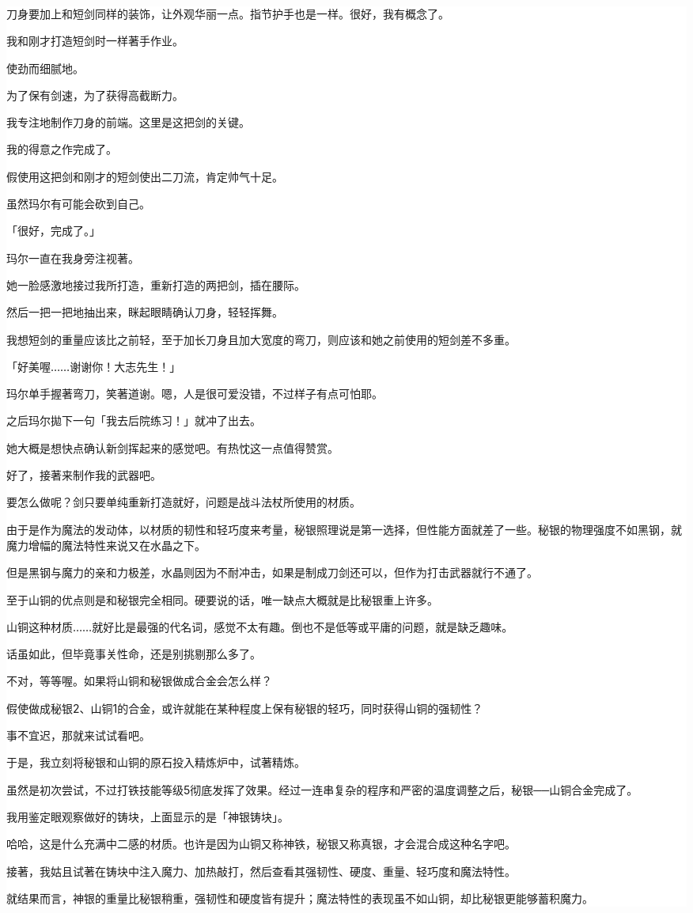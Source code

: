 刀身要加上和短剑同样的装饰，让外观华丽一点。指节护手也是一样。很好，我有概念了。

我和刚才打造短剑时一样著手作业。

使劲而细腻地。

为了保有剑速，为了获得高截断力。

我专注地制作刀身的前端。这里是这把剑的关键。

我的得意之作完成了。

假使用这把剑和刚才的短剑使出二刀流，肯定帅气十足。

虽然玛尔有可能会砍到自己。

「很好，完成了。」

玛尔一直在我身旁注视著。

她一脸感激地接过我所打造，重新打造的两把剑，插在腰际。

然后一把一把地抽出来，眯起眼睛确认刀身，轻轻挥舞。

我想短剑的重量应该比之前轻，至于加长刀身且加大宽度的弯刀，则应该和她之前使用的短剑差不多重。

「好美喔……谢谢你！大志先生！」

玛尔单手握著弯刀，笑著道谢。嗯，人是很可爱没错，不过样子有点可怕耶。

之后玛尔拋下一句「我去后院练习！」就冲了出去。

她大概是想快点确认新剑挥起来的感觉吧。有热忱这一点值得赞赏。

好了，接著来制作我的武器吧。

要怎么做呢？剑只要单纯重新打造就好，问题是战斗法杖所使用的材质。

由于是作为魔法的发动体，以材质的韧性和轻巧度来考量，秘银照理说是第一选择，但性能方面就差了一些。秘银的物理强度不如黑钢，就魔力增幅的魔法特性来说又在水晶之下。

但是黑钢与魔力的亲和力极差，水晶则因为不耐冲击，如果是制成刀剑还可以，但作为打击武器就行不通了。

至于山铜的优点则是和秘银完全相同。硬要说的话，唯一缺点大概就是比秘银重上许多。

山铜这种材质……就好比是最强的代名词，感觉不太有趣。倒也不是低等或平庸的问题，就是缺乏趣味。

话虽如此，但毕竟事关性命，还是别挑剔那么多了。

不对，等等喔。如果将山铜和秘银做成合金会怎么样？

假使做成秘银2、山铜1的合金，或许就能在某种程度上保有秘银的轻巧，同时获得山铜的强韧性？

事不宜迟，那就来试试看吧。

于是，我立刻将秘银和山铜的原石投入精炼炉中，试著精炼。

虽然是初次尝试，不过打铁技能等级5彻底发挥了效果。经过一连串复杂的程序和严密的温度调整之后，秘银──山铜合金完成了。

我用鉴定眼观察做好的铸块，上面显示的是「神银铸块」。

哈哈，这是什么充满中二感的材质。也许是因为山铜又称神铁，秘银又称真银，才会混合成这种名字吧。

接著，我姑且试著在铸块中注入魔力、加热敲打，然后查看其强韧性、硬度、重量、轻巧度和魔法特性。

就结果而言，神银的重量比秘银稍重，强韧性和硬度皆有提升；魔法特性的表现虽不如山铜，却比秘银更能够蓄积魔力。
